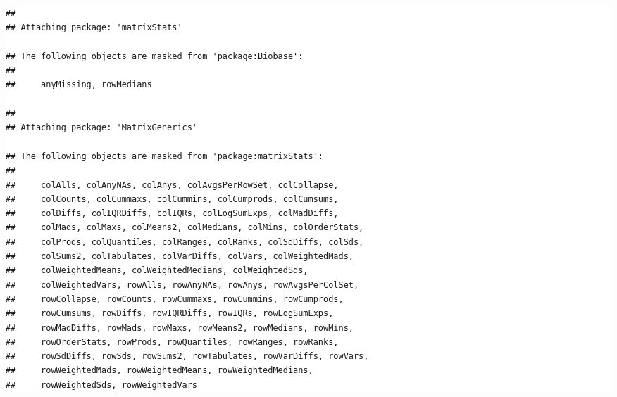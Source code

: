     ## 
    ## Attaching package: 'matrixStats'

    ## The following objects are masked from 'package:Biobase':
    ## 
    ##     anyMissing, rowMedians

    ## 
    ## Attaching package: 'MatrixGenerics'

    ## The following objects are masked from 'package:matrixStats':
    ## 
    ##     colAlls, colAnyNAs, colAnys, colAvgsPerRowSet, colCollapse,
    ##     colCounts, colCummaxs, colCummins, colCumprods, colCumsums,
    ##     colDiffs, colIQRDiffs, colIQRs, colLogSumExps, colMadDiffs,
    ##     colMads, colMaxs, colMeans2, colMedians, colMins, colOrderStats,
    ##     colProds, colQuantiles, colRanges, colRanks, colSdDiffs, colSds,
    ##     colSums2, colTabulates, colVarDiffs, colVars, colWeightedMads,
    ##     colWeightedMeans, colWeightedMedians, colWeightedSds,
    ##     colWeightedVars, rowAlls, rowAnyNAs, rowAnys, rowAvgsPerColSet,
    ##     rowCollapse, rowCounts, rowCummaxs, rowCummins, rowCumprods,
    ##     rowCumsums, rowDiffs, rowIQRDiffs, rowIQRs, rowLogSumExps,
    ##     rowMadDiffs, rowMads, rowMaxs, rowMeans2, rowMedians, rowMins,
    ##     rowOrderStats, rowProds, rowQuantiles, rowRanges, rowRanks,
    ##     rowSdDiffs, rowSds, rowSums2, rowTabulates, rowVarDiffs, rowVars,
    ##     rowWeightedMads, rowWeightedMeans, rowWeightedMedians,
    ##     rowWeightedSds, rowWeightedVars
